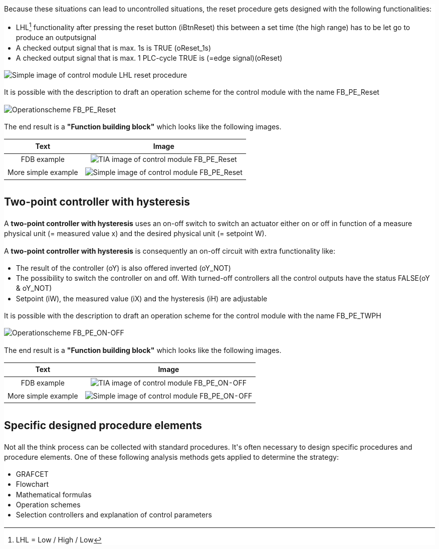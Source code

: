   Because these situations can lead to uncontrolled situations, the reset procedure gets designed with the following functionalities:
  - LHL[^3] functionality after pressing the reset button (iBtnReset) this between a set time (the high range) has to be let go to produce an outputsignal
  - A checked output signal that is max. 1s is TRUE (oReset_1s)
  - A checked output signal that is max. 1 PLC-cycle TRUE is (=edge signal)(oReset)

  ![Simple image of control module LHL reset procedure ](../PDB/Images/Operationdiagram_LHLreset.jpg)

  [^3]: LHL = Low / High / Low

  It is possible with the description to draft an operation scheme for the control module with the name FB_PE_Reset

  ![Operationscheme FB_PE_Reset ](../PDB/Images/OperationschemeFB_PE_Reset.jpg)

  The end result is a **"Function building block"** which looks like the following images.

  | Text |Image |
  | :---:      | :----:            |
  | FDB example  | ![TIA image of control module FB_PE_Reset ](../PDB/Images/TIA-FB_PE_Reset.jpg)  |
  | More simple example  | ![Simple image of control module FB_PE_Reset ](../PDB/Images/SimpleFB_PE_Reset.jpg)  |

  ## Two-point controller with hysteresis

  A **two-point controller with hysteresis** uses an on-off switch to switch an actuator either on or off in function of a measure physical unit (= measured value x) and the desired physical unit (= setpoint W).

  A **two-point controller with hysteresis** is consequently an on-off circuit with extra functionality like:
  - The result of the controller (oY) is also offered inverted (oY_NOT)
  - The possibility to switch the controller on and off. With turned-off controllers all the control outputs have the status FALSE(oY & oY_NOT)
  - Setpoint (iW), the measured value (iX) and the hysteresis (iH) are adjustable

  It is possible with the description to draft an operation scheme for the control module with the name FB_PE_TWPH

  ![Operationscheme FB_PE_ON-OFF ](../PDB/Images/OperationschemeFB_PE_TWPH.jpg)

  The end result is a **"Function building block"** which looks like the following images.

  | Text |Image |
  | :---:      | :----:            |
  | FDB example  | ![TIA image of control module FB_PE_ON-OFF ](../PDB/Images/TIA-FB_PE_On-Off.jpg)  |
  | More simple example  | ![Simple image of control module FB_PE_ON-OFF ](../PDB/Images/SimpleFB_PE_On-Off.jpg)  |

  ## Specific designed procedure elements

  Not all the think process can be collected with standard procedures. It's often necessary to design specific procedures and procedure elements. One of these following analysis methods gets applied to determine the strategy:
  - GRAFCET
  - Flowchart
  - Mathematical formulas
  - Operation schemes
  - Selection controllers and explanation of control parameters


[^1]: Markdown is een opmaaktaal op basis van platte tekst die ontworpen is voor HTML gebaseerde webpagina's. (Bestandsextensie .md)
[^2]: ADD = Addendum, een onderwerp wordt hierin volledig uitgelegd.
[^3]: EX = Exercise, een oefening die de student zal kunnen maken.
[^4]: SFC = Sequential Function Chart, Siemens uses the name GRAPH
[^5]: Debugging = Searching for (programming) faults
  [^6]: Within (process)automation this is commonly the automation of an entire machine/installation.
  [^7]: NO = Normal open
  [^8]: NC = Normal closed